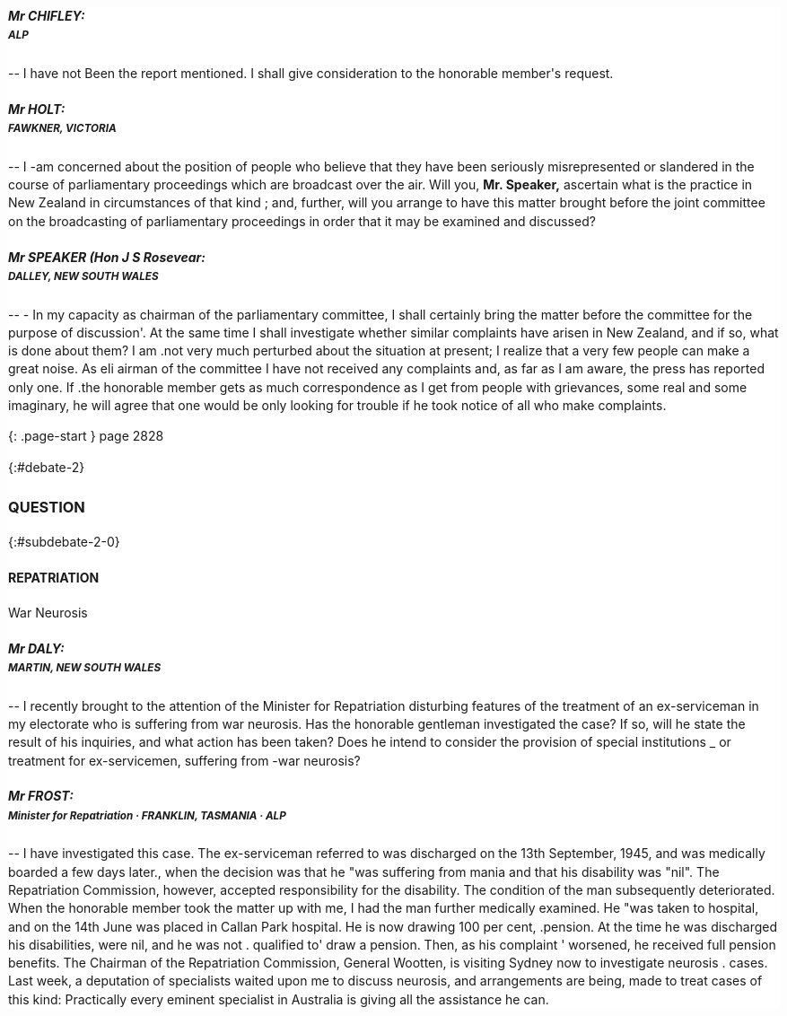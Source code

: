 ##### Mr CHIFLEY:<br><small class="text-muted">ALP</small>

-- I have not Been the report mentioned. I shall give consideration to the honorable member's request. 

##### Mr HOLT:<br><small class="text-muted">FAWKNER, VICTORIA</small>

-- I -am concerned about the position of people who believe that they have been seriously misrepresented or slandered in the course of parliamentary proceedings which are broadcast over the air. Will you,  **Mr. Speaker,**  ascertain what is the practice in New Zealand in circumstances of that kind ; and, further, will you arrange to have this matter brought before the joint committee on the broadcasting of parliamentary proceedings in order that it may be examined  and discussed? 

##### Mr SPEAKER (Hon J S Rosevear:<br><small class="text-muted">DALLEY, NEW SOUTH WALES</small>

-- - In my capacity as  chairman  of the parliamentary committee, I shall certainly bring the matter before the committee for the purpose of discussion'. At the same time I shall investigate whether similar complaints have arisen in New Zealand, and if so, what is done about them? I am .not very much perturbed about the situation at present; I realize that a very few people can make a great noise. As eli airman of the committee I have not received any complaints and, as far as I am aware, the press has reported only one. If .the honorable member gets as much correspondence as I get from people with grievances, some real and some imaginary, he will agree that one would be only looking for trouble if he took notice of all who make complaints. 

{: .page-start }
page 2828

{:#debate-2}
### QUESTION

{:#subdebate-2-0}
#### REPATRIATION

War Neurosis

##### Mr DALY:<br><small class="text-muted">MARTIN, NEW SOUTH WALES</small>

-- I recently brought to the attention of the Minister for Repatriation disturbing features of the treatment of an ex-serviceman in my electorate who is suffering from war neurosis. Has the honorable gentleman investigated the case? If so, will he state the result of his inquiries, and what action has been taken? Does he intend to consider the provision of special institutions _ or treatment for ex-servicemen, suffering from -war neurosis? 

##### Mr FROST:<br><small class="text-muted">Minister for Repatriation &middot; FRANKLIN, TASMANIA &middot; ALP</small>

-- I have investigated this case. The ex-serviceman referred to was discharged on the 13th September, 1945, and was medically boarded a few days later., when the decision was that he "was suffering from mania and that his disability was "nil". The  Repatriation  Commission, however, accepted responsibility for the disability. The condition of the man subsequently deteriorated. When the honorable member took the matter up with me, I had the man further medically examined. He "was taken to hospital, and on the 14th June was placed in Callan Park hospital. He is now drawing 100 per cent, .pension. At the time he was discharged his disabilities, were nil, and he was not . qualified to' draw a pension. Then, as his complaint ' worsened, he received full pension benefits. The  Chairman  of the Repatriation  Commission, General Wootten, is visiting Sydney now to investigate neurosis . cases. Last week, a  deputation of specialists waited upon me to discuss neurosis, and arrangements are being, made to treat cases of this kind: Practically every eminent specialist in Australia is giving all the assistance he can. 
